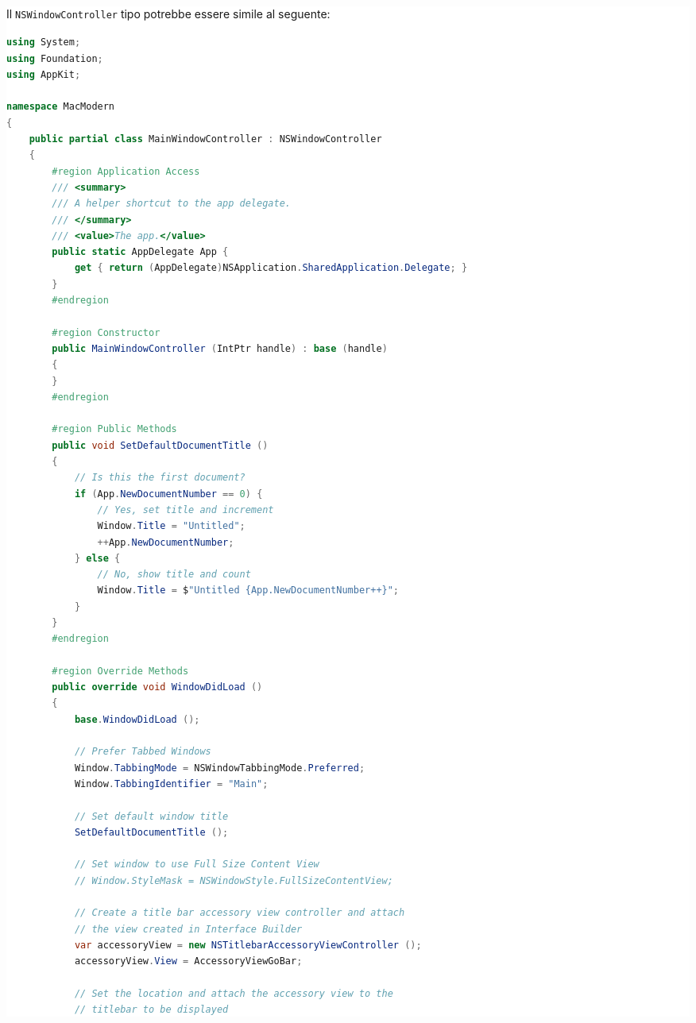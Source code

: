 Il `NSWindowController` tipo potrebbe essere simile al seguente:

```csharp
using System;
using Foundation;
using AppKit;

namespace MacModern
{
    public partial class MainWindowController : NSWindowController
    {
        #region Application Access
        /// <summary>
        /// A helper shortcut to the app delegate.
        /// </summary>
        /// <value>The app.</value>
        public static AppDelegate App {
            get { return (AppDelegate)NSApplication.SharedApplication.Delegate; }
        }
        #endregion

        #region Constructor
        public MainWindowController (IntPtr handle) : base (handle)
        {
        }
        #endregion

        #region Public Methods
        public void SetDefaultDocumentTitle ()
        {
            // Is this the first document?
            if (App.NewDocumentNumber == 0) {
                // Yes, set title and increment
                Window.Title = "Untitled";
                ++App.NewDocumentNumber;
            } else {
                // No, show title and count
                Window.Title = $"Untitled {App.NewDocumentNumber++}";
            }
        }
        #endregion

        #region Override Methods
        public override void WindowDidLoad ()
        {
            base.WindowDidLoad ();

            // Prefer Tabbed Windows
            Window.TabbingMode = NSWindowTabbingMode.Preferred;
            Window.TabbingIdentifier = "Main";

            // Set default window title
            SetDefaultDocumentTitle ();

            // Set window to use Full Size Content View
            // Window.StyleMask = NSWindowStyle.FullSizeContentView;

            // Create a title bar accessory view controller and attach
            // the view created in Interface Builder
            var accessoryView = new NSTitlebarAccessoryViewController ();
            accessoryView.View = AccessoryViewGoBar;

            // Set the location and attach the accessory view to the
            // titlebar to be displayed
```